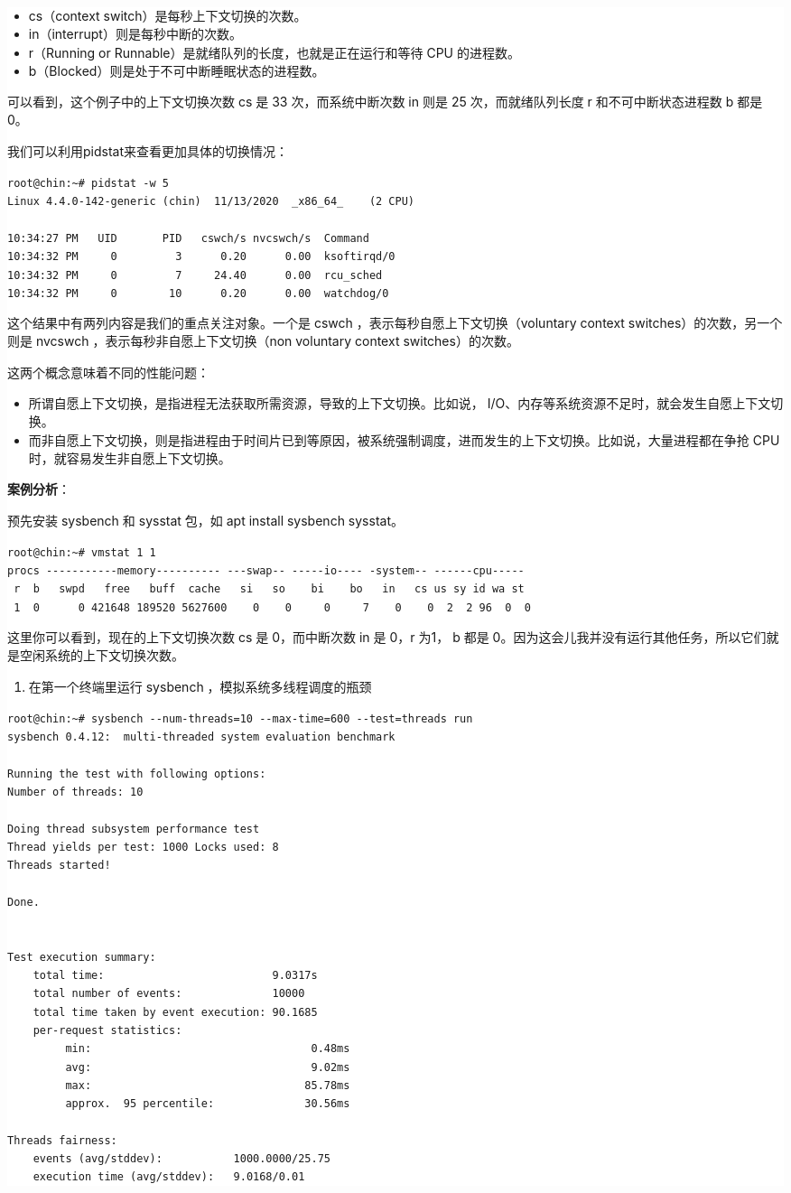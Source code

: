 - cs（context switch）是每秒上下文切换的次数。
- in（interrupt）则是每秒中断的次数。
- r（Running or Runnable）是就绪队列的长度，也就是正在运行和等待 CPU 的进程数。
- b（Blocked）则是处于不可中断睡眠状态的进程数。

可以看到，这个例子中的上下文切换次数 cs 是 33 次，而系统中断次数 in 则是 25 次，而就绪队列长度 r 和不可中断状态进程数 b 都是 0。

我们可以利用pidstat来查看更加具体的切换情况：

```
root@chin:~# pidstat -w 5
Linux 4.4.0-142-generic (chin) 	11/13/2020 	_x86_64_	(2 CPU)

10:34:27 PM   UID       PID   cswch/s nvcswch/s  Command
10:34:32 PM     0         3      0.20      0.00  ksoftirqd/0
10:34:32 PM     0         7     24.40      0.00  rcu_sched
10:34:32 PM     0        10      0.20      0.00  watchdog/0
```

这个结果中有两列内容是我们的重点关注对象。一个是 cswch ，表示每秒自愿上下文切换（voluntary context switches）的次数，另一个则是 nvcswch ，表示每秒非自愿上下文切换（non voluntary context switches）的次数。

这两个概念意味着不同的性能问题：

- 所谓自愿上下文切换，是指进程无法获取所需资源，导致的上下文切换。比如说， I/O、内存等系统资源不足时，就会发生自愿上下文切换。
- 而非自愿上下文切换，则是指进程由于时间片已到等原因，被系统强制调度，进而发生的上下文切换。比如说，大量进程都在争抢 CPU 时，就容易发生非自愿上下文切换。



**案例分析**：

预先安装 sysbench 和 sysstat 包，如 apt install sysbench sysstat。

```
root@chin:~# vmstat 1 1
procs -----------memory---------- ---swap-- -----io---- -system-- ------cpu-----
 r  b   swpd   free   buff  cache   si   so    bi    bo   in   cs us sy id wa st
 1  0      0 421648 189520 5627600    0    0     0     7    0    0  2  2 96  0  0
```

这里你可以看到，现在的上下文切换次数 cs 是 0，而中断次数 in 是 0，r 为1， b 都是 0。因为这会儿我并没有运行其他任务，所以它们就是空闲系统的上下文切换次数。

1. 在第一个终端里运行 sysbench ，模拟系统多线程调度的瓶颈

```
root@chin:~# sysbench --num-threads=10 --max-time=600 --test=threads run
sysbench 0.4.12:  multi-threaded system evaluation benchmark

Running the test with following options:
Number of threads: 10

Doing thread subsystem performance test
Thread yields per test: 1000 Locks used: 8
Threads started!

Done.


Test execution summary:
    total time:                          9.0317s
    total number of events:              10000
    total time taken by event execution: 90.1685
    per-request statistics:
         min:                                  0.48ms
         avg:                                  9.02ms
         max:                                 85.78ms
         approx.  95 percentile:              30.56ms

Threads fairness:
    events (avg/stddev):           1000.0000/25.75
    execution time (avg/stddev):   9.0168/0.01
```